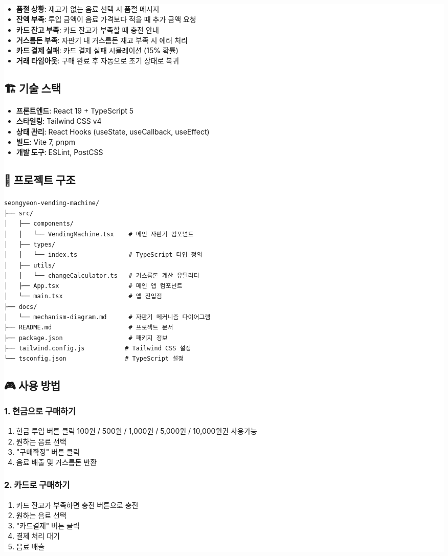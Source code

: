 - **품절 상황**: 재고가 없는 음료 선택 시 품절 메시지
- **잔액 부족**: 투입 금액이 음료 가격보다 적을 때 추가 금액 요청
- **카드 잔고 부족**: 카드 잔고가 부족할 때 충전 안내
- **거스름돈 부족**: 자판기 내 거스름돈 재고 부족 시 에러 처리
- **카드 결제 실패**: 카드 결제 실패 시뮬레이션 (15% 확률)
- **거래 타임아웃**: 구매 완료 후 자동으로 초기 상태로 복귀

## 🏗️ 기술 스택

- **프론트엔드**: React 19 + TypeScript 5
- **스타일링**: Tailwind CSS v4
- **상태 관리**: React Hooks (useState, useCallback, useEffect)
- **빌드**: Vite 7, pnpm
- **개발 도구**: ESLint, PostCSS

## 📁 프로젝트 구조

```
seongyeon-vending-machine/
├── src/
│   ├── components/
│   │   └── VendingMachine.tsx    # 메인 자판기 컴포넌트
│   ├── types/
│   │   └── index.ts              # TypeScript 타입 정의
│   ├── utils/
│   │   └── changeCalculator.ts   # 거스름돈 계산 유틸리티
│   ├── App.tsx                   # 메인 앱 컴포넌트
│   └── main.tsx                  # 앱 진입점
├── docs/
│   └── mechanism-diagram.md      # 자판기 메커니즘 다이어그램
├── README.md                     # 프로젝트 문서
├── package.json                  # 패키지 정보
├── tailwind.config.js           # Tailwind CSS 설정
└── tsconfig.json                # TypeScript 설정
```

## 🎮 사용 방법

### 1. 현금으로 구매하기

1. 현금 투입 버튼 클릭 100원 / 500원 / 1,000원 / 5,000원 / 10,000원권 사용가능
2. 원하는 음료 선택
3. "구매확정" 버튼 클릭
4. 음료 배출 및 거스름돈 반환

### 2. 카드로 구매하기

1. 카드 잔고가 부족하면 충전 버튼으로 충전
2. 원하는 음료 선택
3. "카드결제" 버튼 클릭
4. 결제 처리 대기
5. 음료 배출
